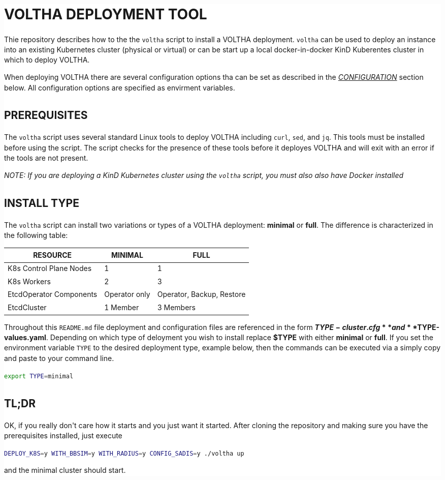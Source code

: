 #  VOLTHA DEPLOYMENT TOOL
Thie repository describes how to the the `voltha` script to install a
VOLTHA deployment. `voltha` can be used to deploy an instance into an existing
Kubernetes cluster (physical or virtual) or can be start up a local
docker-in-docker KinD Kuberentes cluster in which to deploy VOLTHA.

When deploying VOLTHA there are several configuration options tha can be
set as described in the [*CONFIGURATION*](#configuration) section below. All configuration
options are specified as envirment variables.

## PREREQUISITES
The `voltha` script uses several standard Linux tools to deploy VOLTHA
including `curl`, `sed`, and `jq`. This tools must be installed before
using the script. The script checks for the presence of these tools before
it deployes VOLTHA and will exit with an error if the tools are not present.

_NOTE: If you are deploying a KinD Kubernetes cluster using the `voltha`
script, you must also also have Docker installed_

## INSTALL TYPE
The `voltha` script can install two variations or types of a VOLTHA deployment:
**minimal** or **full**. The difference is characterized in the following
table:

| RESOURCE                | MINIMAL       | FULL |
| ----------------------- | ------------- | ------------------------- |
| K8s Control Plane Nodes | 1             | 1 |
| K8s Workers             | 2             | 3 |
| EtcdOperator Components | Operator only | Operator, Backup, Restore |
| EtcdCluster             | 1 Member      | 3 Members |

Throughout this `README.md` file deployment and configuration files are
referenced in the form **$TYPE-cluster.cfg** and **$TYPE-values.yaml**.
Depending on which type of deloyment you wish to install replace **$TYPE**
with either **minimal** or **full**. If you set the environment variable `TYPE`
to the desired deployment type, example below, then the commands can be
executed via a simply copy and paste to your command line.
```bash
export TYPE=minimal
```

## TL;DR
OK, if you really don't care how it starts and you just want it started. After
cloning the repository and making sure you have the prerequisites installed,
just execute
```bash
DEPLOY_K8S=y WITH_BBSIM=y WITH_RADIUS=y CONFIG_SADIS=y ./voltha up
```
and the minimal cluster should start.
